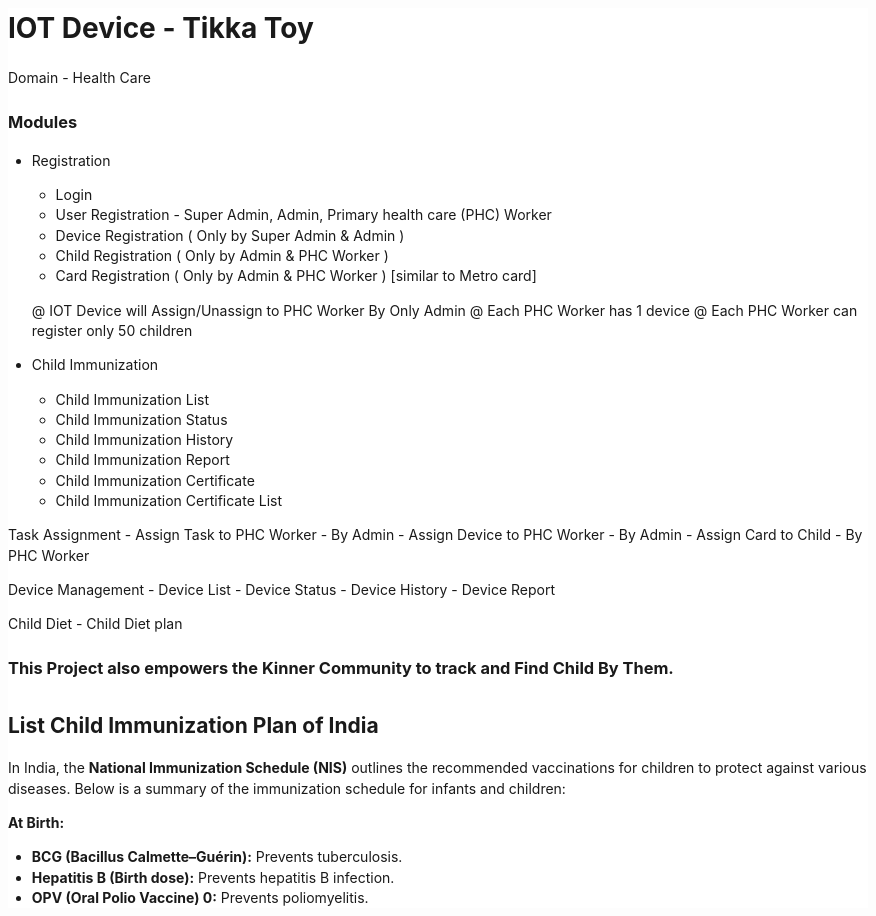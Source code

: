 # IOT Device - Tikka Toy

Domain - Health Care

### Modules
- Registration
    - Login
    - User Registration - Super Admin, Admin, Primary health care (PHC) Worker
    - Device Registration ( Only by Super Admin & Admin )
    - Child Registration ( Only by Admin & PHC Worker )
    - Card Registration ( Only by Admin & PHC Worker ) [similar to Metro card]

    @ IOT Device will Assign/Unassign to PHC Worker By Only Admin
    @ Each PHC Worker has 1 device
    @ Each PHC Worker can register only 50 children

- Child Immunization
    - Child Immunization List
    - Child Immunization Status
    - Child Immunization History
    - Child Immunization Report
    - Child Immunization Certificate
    - Child Immunization Certificate List    

Task Assignment
    - Assign Task to PHC Worker - By Admin
    - Assign Device to PHC Worker - By Admin 
    - Assign Card to Child - By PHC Worker

Device Management
    - Device List
    - Device Status
    - Device History
    - Device Report

Child Diet
    - Child Diet plan


### This Project also empowers the Kinner Community to track and Find Child By Them.

## List Child Immunization Plan of India
In India, the **National Immunization Schedule (NIS)** outlines the recommended vaccinations for children to protect against various diseases. Below is a summary of the immunization schedule for infants and children:

**At Birth:**
- **BCG (Bacillus Calmette–Guérin):** Prevents tuberculosis.
- **Hepatitis B (Birth dose):** Prevents hepatitis B infection.
- **OPV (Oral Polio Vaccine) 0:** Prevents poliomyelitis.
